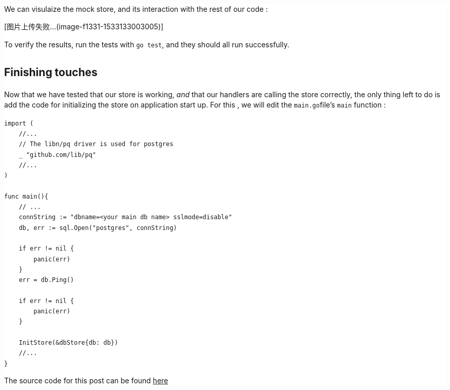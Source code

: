 We can visulaize the mock store, and its interaction with the rest of our code :

[图片上传失败...(image-f1331-1533133003005)]

To verify the results, run the tests with `go test`, and they should all run successfully.

## [](https://www.sohamkamani.com/blog/2017/10/18/golang-adding-database-to-web-application/#finishing-touches)Finishing touches

Now that we have tested that our store is working, *and* that our handlers are calling the store correctly, the only thing left to do is add the code for initializing the store on application start up. For this , we will edit the `main.go`file’s `main` function :

```
import (
	//...
	// The libn/pq driver is used for postgres
	_ "github.com/lib/pq"
	//...
)

func main(){
	// ...
	connString := "dbname=<your main db name> sslmode=disable"
	db, err := sql.Open("postgres", connString)

	if err != nil {
		panic(err)
	}
	err = db.Ping()

	if err != nil {
		panic(err)
	}

	InitStore(&dbStore{db: db})
	//...
}
```

The source code for this post can be found [here](https://github.com/sohamkamani/blog_example__go_web_db)
